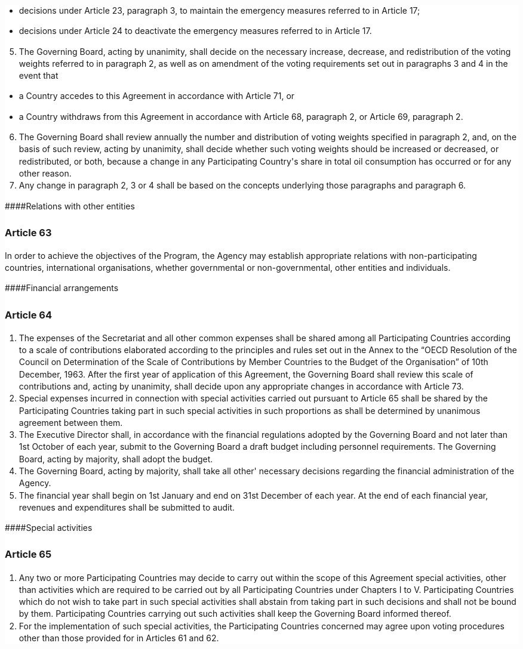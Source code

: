 - decisions under Article 23, paragraph 3, to maintain the emergency measures referred to in Article 17;  

- decisions under Article 24 to deactivate the emergency measures referred to in Article 17.       
5.  The Governing Board, acting by unanimity, shall decide on the necessary increase, decrease, and redistribution of the voting weights referred to in paragraph 2, as well as on amendment of the voting requirements set out in paragraphs 3 and 4 in the event that 

- a Country accedes to this Agreement in accordance with Article 71, or  

- a Country withdraws from this Agreement in accordance with Article 68, paragraph 2, or Article 69, paragraph 2.     
6.  The Governing Board shall review annually the number and distribution of voting weights specified in paragraph 2, and, on the basis of such review, acting by unanimity, shall decide whether such voting weights should be increased or decreased, or redistributed, or both, because a change in any Participating Country's share in total oil consumption has occurred or for any other reason.   
7.  Any change in paragraph 2, 3 or 4 shall be based on the concepts underlying those paragraphs and paragraph 6.   

####Relations with other entities

### Article  63  

In order to achieve the objectives of the Program, the Agency may establish appropriate relations with non-participating countries, international organisations, whether governmental or non-governmental, other entities and individuals.  

####Financial arrangements

### Article  64  

1.  The expenses of the Secretariat and all other common expenses shall be shared among all Participating Countries according to a scale of contributions elaborated according to the principles and rules set out in the Annex to the “OECD Resolution of the Council on Determination of the Scale of Contributions by Member Countries to the Budget of the Organisation” of 10th December, 1963. After the first year of application of this Agreement, the Governing Board shall review this scale of contributions and, acting by unanimity, shall decide upon any appropriate changes in accordance with Article 73.   
2.  Special expenses incurred in connection with special activities carried out pursuant to Article 65 shall be shared by the Participating Countries taking part in such special activities in such proportions as shall be determined by unanimous agreement between them.   
3.  The Executive Director shall, in accordance with the financial regulations adopted by the Governing Board and not later than 1st October of each year, submit to the Governing Board a draft budget including personnel requirements. The Governing Board, acting by majority, shall adopt the budget.   
4.  The Governing Board, acting by majority, shall take all other' necessary decisions regarding the financial administration of the Agency.   
5.  The financial year shall begin on 1st January and end on 31st December of each year. At the end of each financial year, revenues and expenditures shall be submitted to audit.   

####Special activities

### Article  65  

1.  Any two or more Participating Countries may decide to carry out within the scope of this Agreement special activities, other than activities which are required to be carried out by all Participating Countries under Chapters I to V. Participating Countries which do not wish to take part in such special activities shall abstain from taking part in such decisions and shall not be bound by them. Participating Countries carrying out such activities shall keep the Governing Board informed thereof.   
2.  For the implementation of such special activities, the Participating Countries concerned may agree upon voting procedures other than those provided for in Articles 61 and 62.   
